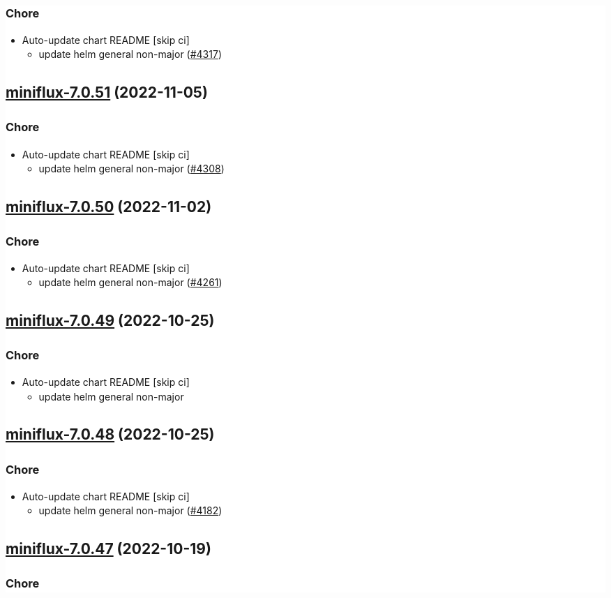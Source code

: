 ### Chore

- Auto-update chart README [skip ci]
  - update helm general non-major ([#4317](https://github.com/truecharts/charts/issues/4317))




## [miniflux-7.0.51](https://github.com/truecharts/charts/compare/miniflux-7.0.50...miniflux-7.0.51) (2022-11-05)

### Chore

- Auto-update chart README [skip ci]
  - update helm general non-major ([#4308](https://github.com/truecharts/charts/issues/4308))




## [miniflux-7.0.50](https://github.com/truecharts/charts/compare/miniflux-7.0.49...miniflux-7.0.50) (2022-11-02)

### Chore

- Auto-update chart README [skip ci]
  - update helm general non-major ([#4261](https://github.com/truecharts/charts/issues/4261))




## [miniflux-7.0.49](https://github.com/truecharts/charts/compare/miniflux-7.0.48...miniflux-7.0.49) (2022-10-25)

### Chore

- Auto-update chart README [skip ci]
  - update helm general non-major




## [miniflux-7.0.48](https://github.com/truecharts/charts/compare/miniflux-7.0.47...miniflux-7.0.48) (2022-10-25)

### Chore

- Auto-update chart README [skip ci]
  - update helm general non-major ([#4182](https://github.com/truecharts/charts/issues/4182))




## [miniflux-7.0.47](https://github.com/truecharts/charts/compare/miniflux-7.0.46...miniflux-7.0.47) (2022-10-19)

### Chore
